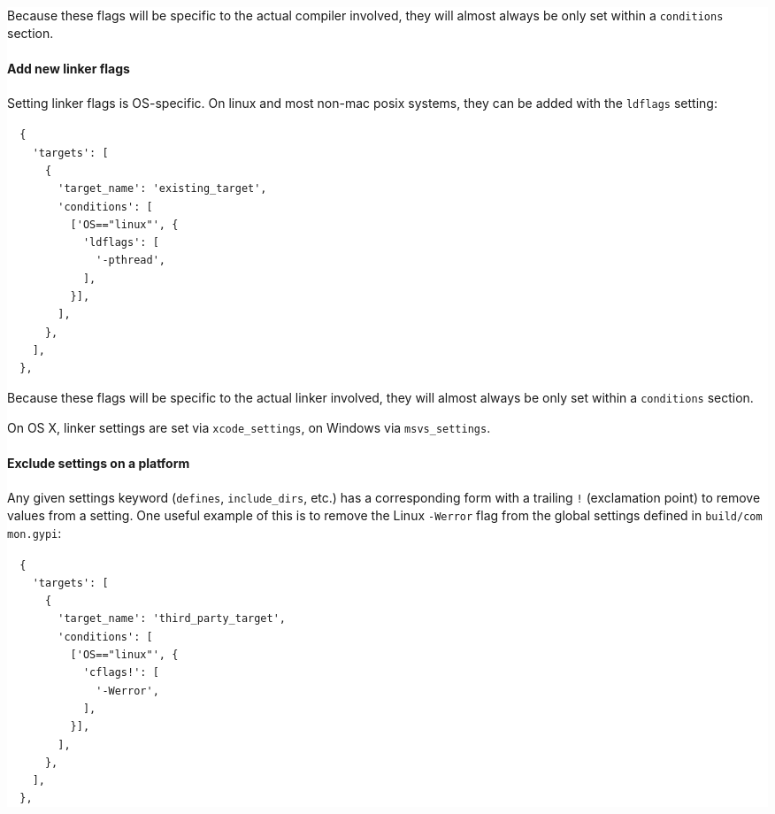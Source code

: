 Because these flags will be specific to the actual compiler involved,
they will almost always be only set within a `conditions` section.

#### Add new linker flags

Setting linker flags is OS-specific. On linux and most non-mac posix
systems, they can be added with the `ldflags` setting:

```
  {
    'targets': [
      {
        'target_name': 'existing_target',
        'conditions': [
          ['OS=="linux"', {
            'ldflags': [
              '-pthread',
            ],
          }],
        ],
      },
    ],
  },
```

Because these flags will be specific to the actual linker involved,
they will almost always be only set within a `conditions` section.

On OS X, linker settings are set via `xcode_settings`, on Windows via
`msvs_settings`.

#### Exclude settings on a platform

Any given settings keyword (`defines`, `include_dirs`, etc.) has a
corresponding form with a trailing `!` (exclamation point) to remove
values from a setting.  One useful example of this is to remove the
Linux `-Werror` flag from the global settings defined in
`build/common.gypi`:

```
  {
    'targets': [
      {
        'target_name': 'third_party_target',
        'conditions': [
          ['OS=="linux"', {
            'cflags!': [
              '-Werror',
            ],
          }],
        ],
      },
    ],
  },
```
